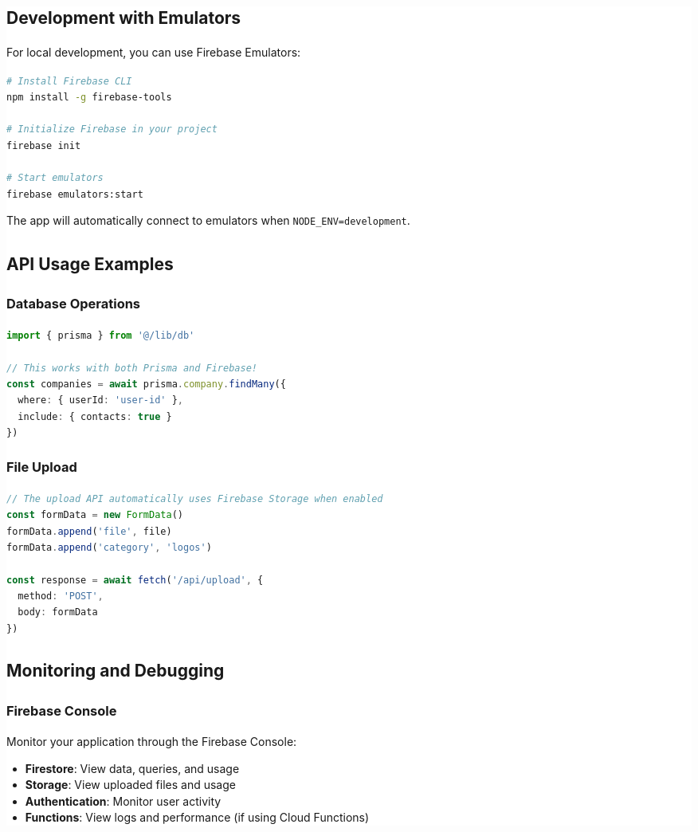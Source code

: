 ## Development with Emulators

For local development, you can use Firebase Emulators:

```bash
# Install Firebase CLI
npm install -g firebase-tools

# Initialize Firebase in your project
firebase init

# Start emulators
firebase emulators:start
```

The app will automatically connect to emulators when `NODE_ENV=development`.

## API Usage Examples

### Database Operations

```typescript
import { prisma } from '@/lib/db'

// This works with both Prisma and Firebase!
const companies = await prisma.company.findMany({
  where: { userId: 'user-id' },
  include: { contacts: true }
})
```

### File Upload

```typescript
// The upload API automatically uses Firebase Storage when enabled
const formData = new FormData()
formData.append('file', file)
formData.append('category', 'logos')

const response = await fetch('/api/upload', {
  method: 'POST',
  body: formData
})
```

## Monitoring and Debugging

### Firebase Console

Monitor your application through the Firebase Console:

- **Firestore**: View data, queries, and usage
- **Storage**: View uploaded files and usage
- **Authentication**: Monitor user activity
- **Functions**: View logs and performance (if using Cloud Functions)
